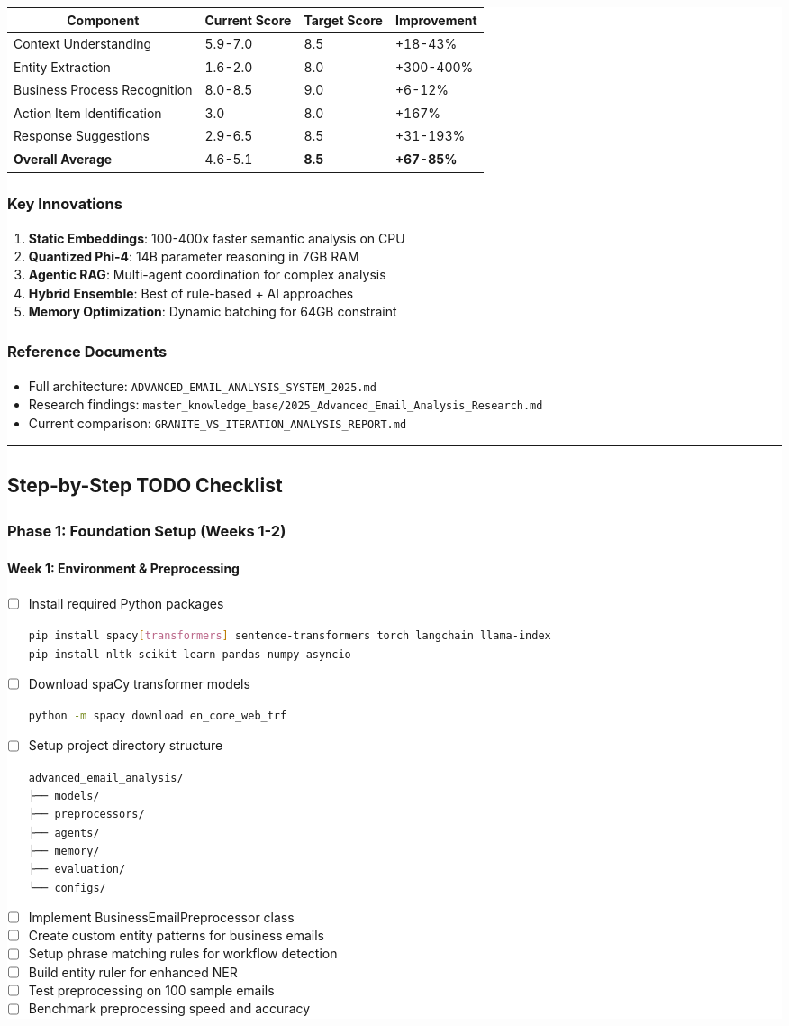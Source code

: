 | Component | Current Score | Target Score | Improvement |
|-----------|---------------|--------------|-------------|
| Context Understanding | 5.9-7.0 | 8.5 | +18-43% |
| Entity Extraction | 1.6-2.0 | 8.0 | +300-400% |
| Business Process Recognition | 8.0-8.5 | 9.0 | +6-12% |
| Action Item Identification | 3.0 | 8.0 | +167% |
| Response Suggestions | 2.9-6.5 | 8.5 | +31-193% |
| **Overall Average** | 4.6-5.1 | **8.5** | **+67-85%** |

### Key Innovations

1. **Static Embeddings**: 100-400x faster semantic analysis on CPU
2. **Quantized Phi-4**: 14B parameter reasoning in 7GB RAM
3. **Agentic RAG**: Multi-agent coordination for complex analysis
4. **Hybrid Ensemble**: Best of rule-based + AI approaches
5. **Memory Optimization**: Dynamic batching for 64GB constraint

### Reference Documents

- Full architecture: `ADVANCED_EMAIL_ANALYSIS_SYSTEM_2025.md`
- Research findings: `master_knowledge_base/2025_Advanced_Email_Analysis_Research.md`
- Current comparison: `GRANITE_VS_ITERATION_ANALYSIS_REPORT.md`

---

## Step-by-Step TODO Checklist

### Phase 1: Foundation Setup (Weeks 1-2)

#### Week 1: Environment & Preprocessing
- [ ] Install required Python packages
  ```bash
  pip install spacy[transformers] sentence-transformers torch langchain llama-index
  pip install nltk scikit-learn pandas numpy asyncio
  ```
- [ ] Download spaCy transformer models
  ```bash
  python -m spacy download en_core_web_trf
  ```
- [ ] Setup project directory structure
  ```
  advanced_email_analysis/
  ├── models/
  ├── preprocessors/
  ├── agents/
  ├── memory/
  ├── evaluation/
  └── configs/
  ```
- [ ] Implement BusinessEmailPreprocessor class
- [ ] Create custom entity patterns for business emails
- [ ] Setup phrase matching rules for workflow detection
- [ ] Build entity ruler for enhanced NER
- [ ] Test preprocessing on 100 sample emails
- [ ] Benchmark preprocessing speed and accuracy
